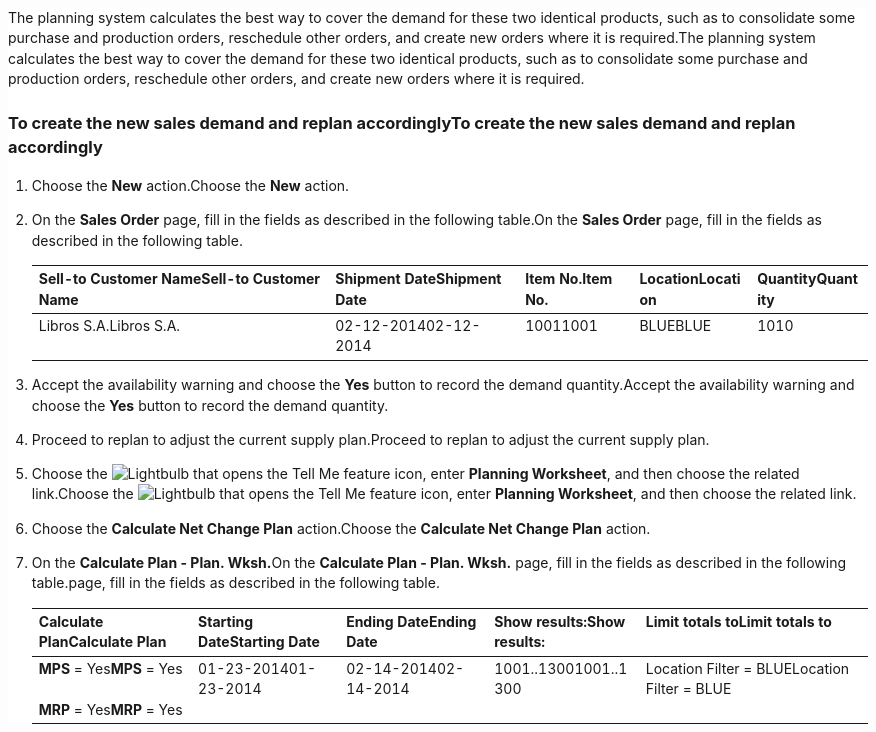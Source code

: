  <span data-ttu-id="925a1-290">The planning system calculates the best way to cover the demand for these two identical products, such as to consolidate some purchase and production orders, reschedule other orders, and create new orders where it is required.</span><span class="sxs-lookup"><span data-stu-id="925a1-290">The planning system calculates the best way to cover the demand for these two identical products, such as to consolidate some purchase and production orders, reschedule other orders, and create new orders where it is required.</span></span>  

### <a name="to-create-the-new-sales-demand-and-replan-accordingly"></a><span data-ttu-id="925a1-291">To create the new sales demand and replan accordingly</span><span class="sxs-lookup"><span data-stu-id="925a1-291">To create the new sales demand and replan accordingly</span></span>  

1.  <span data-ttu-id="925a1-292">Choose the **New** action.</span><span class="sxs-lookup"><span data-stu-id="925a1-292">Choose the **New** action.</span></span>  
2.  <span data-ttu-id="925a1-293">On the **Sales Order** page, fill in the fields as described in the following table.</span><span class="sxs-lookup"><span data-stu-id="925a1-293">On the **Sales Order** page, fill in the fields as described in the following table.</span></span>  

    |<span data-ttu-id="925a1-294">Sell-to Customer Name</span><span class="sxs-lookup"><span data-stu-id="925a1-294">Sell-to Customer Name</span></span>|<span data-ttu-id="925a1-295">Shipment Date</span><span class="sxs-lookup"><span data-stu-id="925a1-295">Shipment Date</span></span>|<span data-ttu-id="925a1-296">Item No.</span><span class="sxs-lookup"><span data-stu-id="925a1-296">Item No.</span></span>|<span data-ttu-id="925a1-297">Location</span><span class="sxs-lookup"><span data-stu-id="925a1-297">Location</span></span>|<span data-ttu-id="925a1-298">Quantity</span><span class="sxs-lookup"><span data-stu-id="925a1-298">Quantity</span></span>|  
    |----------------------------|-------------------|--------------|--------------|--------------|  
    |<span data-ttu-id="925a1-299">Libros S.A.</span><span class="sxs-lookup"><span data-stu-id="925a1-299">Libros S.A.</span></span>|<span data-ttu-id="925a1-300">02-12-2014</span><span class="sxs-lookup"><span data-stu-id="925a1-300">02-12-2014</span></span>|<span data-ttu-id="925a1-301">1001</span><span class="sxs-lookup"><span data-stu-id="925a1-301">1001</span></span>|<span data-ttu-id="925a1-302">BLUE</span><span class="sxs-lookup"><span data-stu-id="925a1-302">BLUE</span></span>|<span data-ttu-id="925a1-303">10</span><span class="sxs-lookup"><span data-stu-id="925a1-303">10</span></span>|  

3.  <span data-ttu-id="925a1-304">Accept the availability warning and choose the **Yes** button to record the demand quantity.</span><span class="sxs-lookup"><span data-stu-id="925a1-304">Accept the availability warning and choose the **Yes** button to record the demand quantity.</span></span>  
4.  <span data-ttu-id="925a1-305">Proceed to replan to adjust the current supply plan.</span><span class="sxs-lookup"><span data-stu-id="925a1-305">Proceed to replan to adjust the current supply plan.</span></span>  
5.  <span data-ttu-id="925a1-306">Choose the ![Lightbulb that opens the Tell Me feature](media/ui-search/search_small.png "Tell me what you want to do") icon, enter **Planning Worksheet**, and then choose the related link.</span><span class="sxs-lookup"><span data-stu-id="925a1-306">Choose the ![Lightbulb that opens the Tell Me feature](media/ui-search/search_small.png "Tell me what you want to do") icon, enter **Planning Worksheet**, and then choose the related link.</span></span>  
6.  <span data-ttu-id="925a1-307">Choose the **Calculate Net Change Plan** action.</span><span class="sxs-lookup"><span data-stu-id="925a1-307">Choose the **Calculate Net Change Plan** action.</span></span>  
7.  <span data-ttu-id="925a1-308">On the **Calculate Plan - Plan. Wksh.**</span><span class="sxs-lookup"><span data-stu-id="925a1-308">On the **Calculate Plan - Plan. Wksh.**</span></span> <span data-ttu-id="925a1-309">page, fill in the fields as described in the following table.</span><span class="sxs-lookup"><span data-stu-id="925a1-309">page, fill in the fields as described in the following table.</span></span>  

    |<span data-ttu-id="925a1-310">Calculate Plan</span><span class="sxs-lookup"><span data-stu-id="925a1-310">Calculate Plan</span></span>|<span data-ttu-id="925a1-311">Starting Date</span><span class="sxs-lookup"><span data-stu-id="925a1-311">Starting Date</span></span>|<span data-ttu-id="925a1-312">Ending Date</span><span class="sxs-lookup"><span data-stu-id="925a1-312">Ending Date</span></span>|<span data-ttu-id="925a1-313">Show results:</span><span class="sxs-lookup"><span data-stu-id="925a1-313">Show results:</span></span>|<span data-ttu-id="925a1-314">Limit totals to</span><span class="sxs-lookup"><span data-stu-id="925a1-314">Limit totals to</span></span>|  
    |--------------------|-------------------|-----------------|-------------------|---------------------|  
    |<span data-ttu-id="925a1-315">**MPS** = Yes</span><span class="sxs-lookup"><span data-stu-id="925a1-315">**MPS** = Yes</span></span><br /><br /> <span data-ttu-id="925a1-316">**MRP** = Yes</span><span class="sxs-lookup"><span data-stu-id="925a1-316">**MRP** = Yes</span></span>|<span data-ttu-id="925a1-317">01-23-2014</span><span class="sxs-lookup"><span data-stu-id="925a1-317">01-23-2014</span></span>|<span data-ttu-id="925a1-318">02-14-2014</span><span class="sxs-lookup"><span data-stu-id="925a1-318">02-14-2014</span></span>|<span data-ttu-id="925a1-319">1001..1300</span><span class="sxs-lookup"><span data-stu-id="925a1-319">1001..1300</span></span>|<span data-ttu-id="925a1-320">Location Filter = BLUE</span><span class="sxs-lookup"><span data-stu-id="925a1-320">Location Filter = BLUE</span></span>|  

